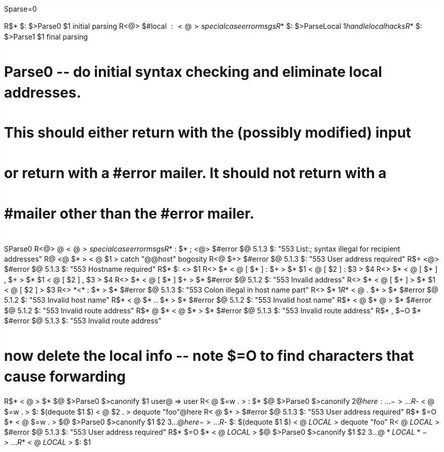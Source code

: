 Sparse=0

R$*			$: $>Parse0 $1		initial parsing
R<@>			$#local $: <@>		special case error msgs
R$*			$: $>ParseLocal $1	handle local hacks
R$*			$: $>Parse1 $1		final parsing

#
#  Parse0 -- do initial syntax checking and eliminate local addresses.
#	This should either return with the (possibly modified) input
#	or return with a #error mailer.  It should not return with a
#	#mailer other than the #error mailer.
#

SParse0
R<@>			$@ <@>			special case error msgs
R$* : $* ; <@>		$#error $@ 5.1.3 $: "553 List:; syntax illegal for recipient addresses"
R@ <@ $* >		< @ $1 >		catch "@@host" bogosity
R<@ $+>			$#error $@ 5.1.3 $: "553 User address required"
R$+ <@>			$#error $@ 5.1.3 $: "553 Hostname required"
R$*			$: <> $1
R<> $* < @ [ $* ] : $+ > $*	$1 < @ [ $2 ] : $3 > $4
R<> $* < @ [ $* ] , $+ > $*	$1 < @ [ $2 ] , $3 > $4
R<> $* < @ [ $* ] $+ > $*	$#error $@ 5.1.2 $: "553 Invalid address"
R<> $* < @ [ $+ ] > $*		$1 < @ [ $2 ] > $3
R<> $* <$* : $* > $*	$#error $@ 5.1.3 $: "553 Colon illegal in host name part"
R<> $*			$1
R$* < @ . $* > $*	$#error $@ 5.1.2 $: "553 Invalid host name"
R$* < @ $* .. $* > $*	$#error $@ 5.1.2 $: "553 Invalid host name"
R$* < @ $* @ > $*	$#error $@ 5.1.2 $: "553 Invalid route address"
R$* @ $* < @ $* > $*	$#error $@ 5.1.3 $: "553 Invalid route address"
R$* , $~O $*		$#error $@ 5.1.3 $: "553 Invalid route address"


# now delete the local info -- note $=O to find characters that cause forwarding
R$* < @ > $*		$@ $>Parse0 $>canonify $1	user@ => user
R< @ $=w . > : $*	$@ $>Parse0 $>canonify $2	@here:... -> ...
R$- < @ $=w . >		$: $(dequote $1 $) < @ $2 . >	dequote "foo"@here
R< @ $+ >		$#error $@ 5.1.3 $: "553 User address required"
R$* $=O $* < @ $=w . >	$@ $>Parse0 $>canonify $1 $2 $3	...@here -> ...
R$- 			$: $(dequote $1 $) < @ *LOCAL* >	dequote "foo"
R< @ *LOCAL* >		$#error $@ 5.1.3 $: "553 User address required"
R$* $=O $* < @ *LOCAL* >
$@ $>Parse0 $>canonify $1 $2 $3	...@*LOCAL* -> ...
R$* < @ *LOCAL* >	$: $1

